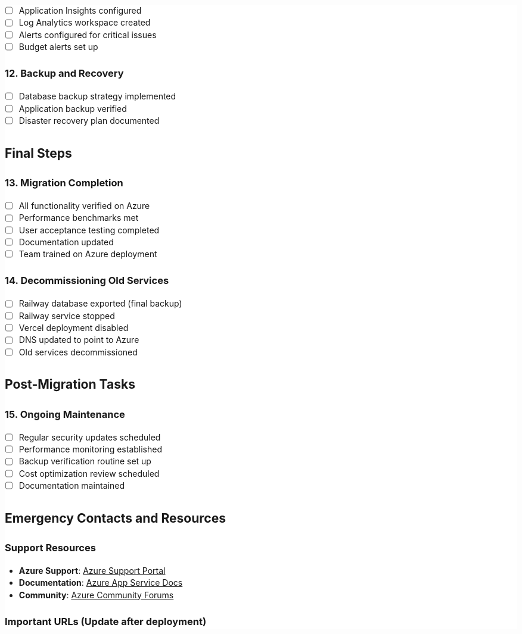 - [ ] Application Insights configured
- [ ] Log Analytics workspace created
- [ ] Alerts configured for critical issues
- [ ] Budget alerts set up

### 12. Backup and Recovery

- [ ] Database backup strategy implemented
- [ ] Application backup verified
- [ ] Disaster recovery plan documented

## Final Steps

### 13. Migration Completion

- [ ] All functionality verified on Azure
- [ ] Performance benchmarks met
- [ ] User acceptance testing completed
- [ ] Documentation updated
- [ ] Team trained on Azure deployment

### 14. Decommissioning Old Services

- [ ] Railway database exported (final backup)
- [ ] Railway service stopped
- [ ] Vercel deployment disabled
- [ ] DNS updated to point to Azure
- [ ] Old services decommissioned

## Post-Migration Tasks

### 15. Ongoing Maintenance

- [ ] Regular security updates scheduled
- [ ] Performance monitoring established
- [ ] Backup verification routine set up
- [ ] Cost optimization review scheduled
- [ ] Documentation maintained

## Emergency Contacts and Resources

### Support Resources

- **Azure Support**: [Azure Support Portal](https://portal.azure.com/#blade/Microsoft_Azure_Support/HelpAndSupportBlade)
- **Documentation**: [Azure App Service Docs](https://docs.microsoft.com/en-us/azure/app-service/)
- **Community**: [Azure Community Forums](https://docs.microsoft.com/en-us/answers/topics/azure.html)

### Important URLs (Update after deployment)

